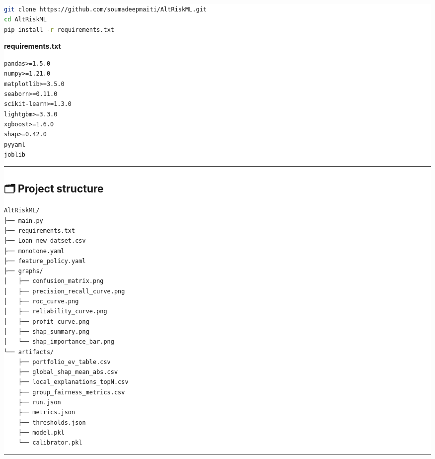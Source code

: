 ```bash
git clone https://github.com/soumadeepmaiti/AltRiskML.git
cd AltRiskML
pip install -r requirements.txt
```

**requirements.txt**

```
pandas>=1.5.0
numpy>=1.21.0
matplotlib>=3.5.0
seaborn>=0.11.0
scikit-learn>=1.3.0
lightgbm>=3.3.0
xgboost>=1.6.0
shap>=0.42.0
pyyaml
joblib
```

---

## 🗂️ Project structure

```
AltRiskML/
├── main.py
├── requirements.txt
├── Loan new datset.csv
├── monotone.yaml
├── feature_policy.yaml
├── graphs/
│   ├── confusion_matrix.png
│   ├── precision_recall_curve.png
│   ├── roc_curve.png
│   ├── reliability_curve.png
│   ├── profit_curve.png
│   ├── shap_summary.png
│   └── shap_importance_bar.png
└── artifacts/
    ├── portfolio_ev_table.csv
    ├── global_shap_mean_abs.csv
    ├── local_explanations_topN.csv
    ├── group_fairness_metrics.csv
    ├── run.json
    ├── metrics.json
    ├── thresholds.json
    ├── model.pkl
    └── calibrator.pkl
```

---
